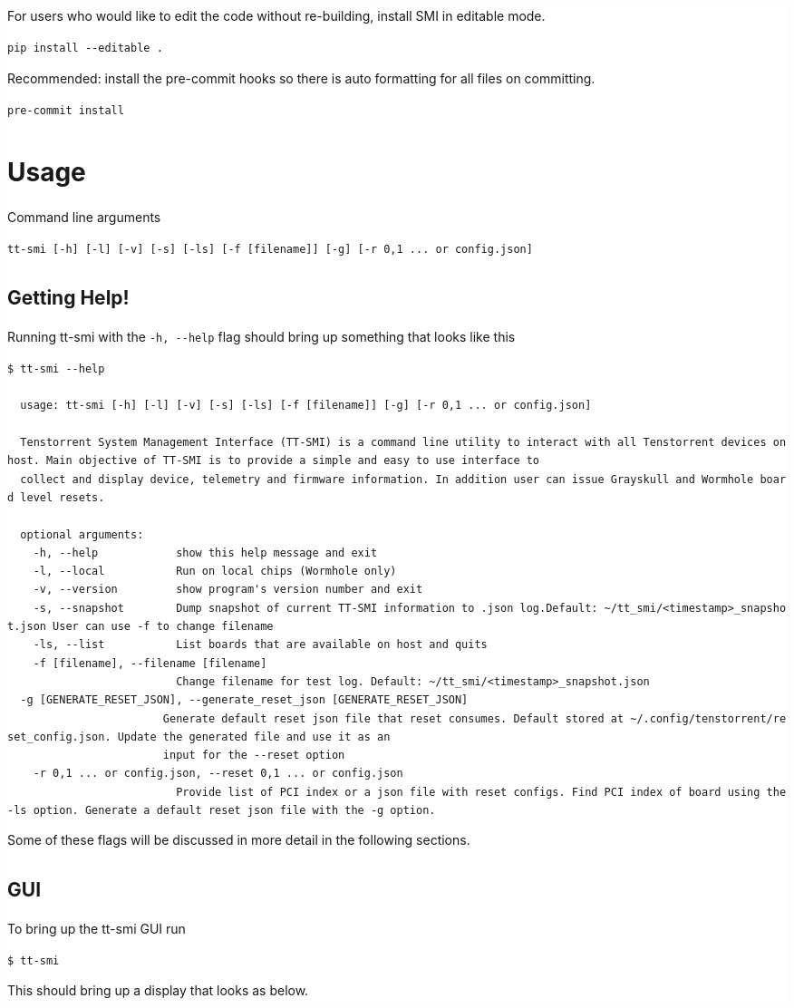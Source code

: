 For users who would like to edit the code without re-building, install SMI in editable mode.
```
pip install --editable .
```
Recommended: install the pre-commit hooks so there is auto formatting for all files on committing.
```
pre-commit install
```

# Usage

Command line arguments
```
tt-smi [-h] [-l] [-v] [-s] [-ls] [-f [filename]] [-g] [-r 0,1 ... or config.json]
```
## Getting Help!

Running tt-smi with the ```-h, --help``` flag should bring up something that looks like this

```
$ tt-smi --help

  usage: tt-smi [-h] [-l] [-v] [-s] [-ls] [-f [filename]] [-g] [-r 0,1 ... or config.json]

  Tenstorrent System Management Interface (TT-SMI) is a command line utility to interact with all Tenstorrent devices on host. Main objective of TT-SMI is to provide a simple and easy to use interface to
  collect and display device, telemetry and firmware information. In addition user can issue Grayskull and Wormhole board level resets.

  optional arguments:
    -h, --help            show this help message and exit
    -l, --local           Run on local chips (Wormhole only)
    -v, --version         show program's version number and exit
    -s, --snapshot        Dump snapshot of current TT-SMI information to .json log.Default: ~/tt_smi/<timestamp>_snapshot.json User can use -f to change filename
    -ls, --list           List boards that are available on host and quits
    -f [filename], --filename [filename]
                          Change filename for test log. Default: ~/tt_smi/<timestamp>_snapshot.json
  -g [GENERATE_RESET_JSON], --generate_reset_json [GENERATE_RESET_JSON]
                        Generate default reset json file that reset consumes. Default stored at ~/.config/tenstorrent/reset_config.json. Update the generated file and use it as an
                        input for the --reset option
    -r 0,1 ... or config.json, --reset 0,1 ... or config.json
                          Provide list of PCI index or a json file with reset configs. Find PCI index of board using the -ls option. Generate a default reset json file with the -g option.
  ```

Some of these flags will be discussed in more detail in the following sections.

## GUI
To bring up the tt-smi GUI run
```
$ tt-smi
```
This should bring up a display that looks as below.
